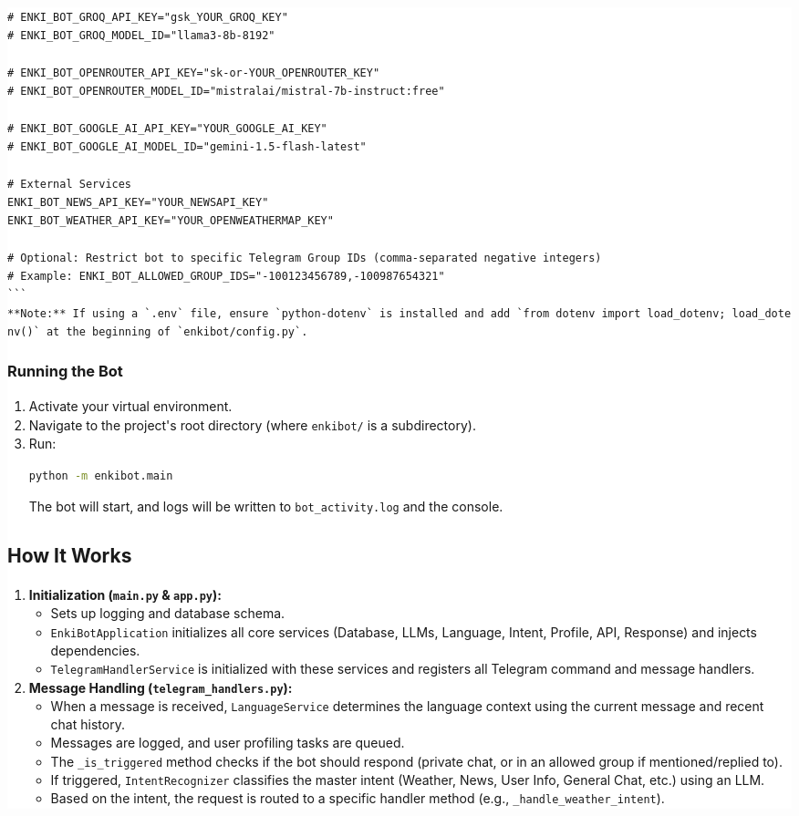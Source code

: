     # ENKI_BOT_GROQ_API_KEY="gsk_YOUR_GROQ_KEY"
    # ENKI_BOT_GROQ_MODEL_ID="llama3-8b-8192"

    # ENKI_BOT_OPENROUTER_API_KEY="sk-or-YOUR_OPENROUTER_KEY"
    # ENKI_BOT_OPENROUTER_MODEL_ID="mistralai/mistral-7b-instruct:free"
    
    # ENKI_BOT_GOOGLE_AI_API_KEY="YOUR_GOOGLE_AI_KEY"
    # ENKI_BOT_GOOGLE_AI_MODEL_ID="gemini-1.5-flash-latest"

    # External Services
    ENKI_BOT_NEWS_API_KEY="YOUR_NEWSAPI_KEY"
    ENKI_BOT_WEATHER_API_KEY="YOUR_OPENWEATHERMAP_KEY"

    # Optional: Restrict bot to specific Telegram Group IDs (comma-separated negative integers)
    # Example: ENKI_BOT_ALLOWED_GROUP_IDS="-100123456789,-100987654321" 
    ```
    **Note:** If using a `.env` file, ensure `python-dotenv` is installed and add `from dotenv import load_dotenv; load_dotenv()` at the beginning of `enkibot/config.py`.

### Running the Bot

1.  Activate your virtual environment.
2.  Navigate to the project's root directory (where `enkibot/` is a subdirectory).
3.  Run:
    ```bash
    python -m enkibot.main
    ```
    The bot will start, and logs will be written to `bot_activity.log` and the console.

## How It Works

1.  **Initialization (`main.py` & `app.py`):**
    * Sets up logging and database schema.
    * `EnkiBotApplication` initializes all core services (Database, LLMs, Language, Intent, Profile, API, Response) and injects dependencies.
    * `TelegramHandlerService` is initialized with these services and registers all Telegram command and message handlers.
2.  **Message Handling (`telegram_handlers.py`):**
    * When a message is received, `LanguageService` determines the language context using the current message and recent chat history.
    * Messages are logged, and user profiling tasks are queued.
    * The `_is_triggered` method checks if the bot should respond (private chat, or in an allowed group if mentioned/replied to).
    * If triggered, `IntentRecognizer` classifies the master intent (Weather, News, User Info, General Chat, etc.) using an LLM.
    * Based on the intent, the request is routed to a specific handler method (e.g., `_handle_weather_intent`).